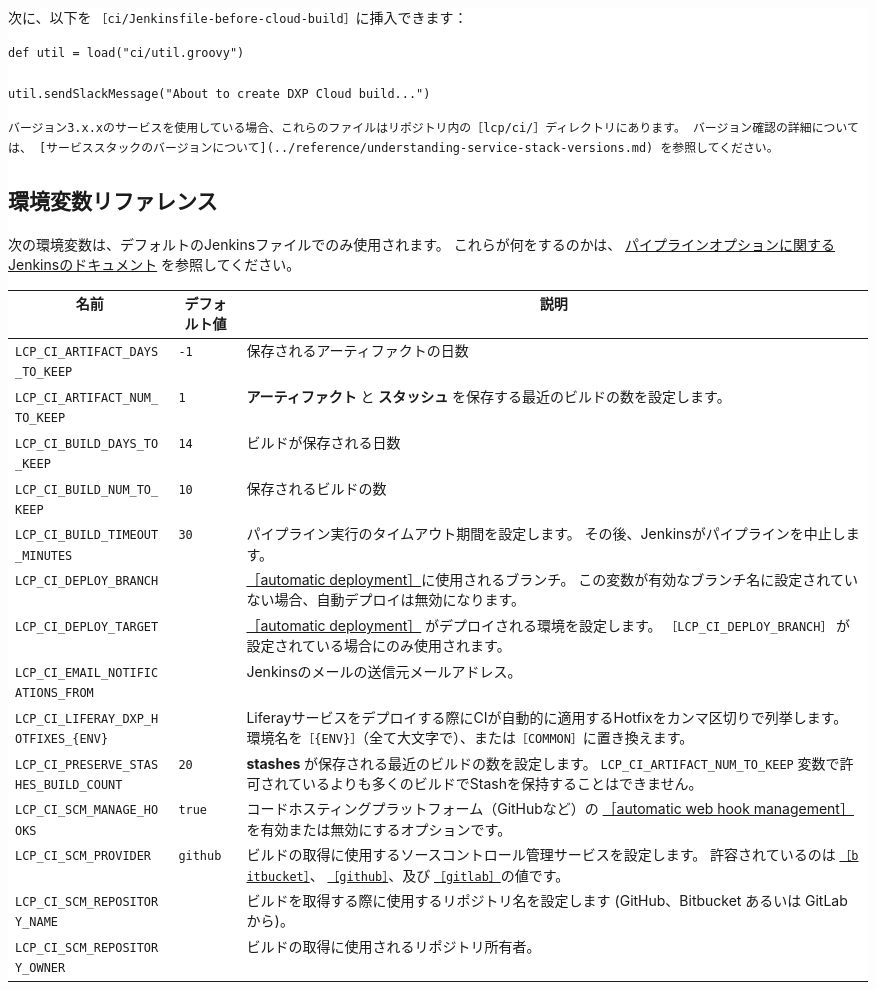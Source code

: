 次に、以下を `［ci/Jenkinsfile-before-cloud-build］`に挿入できます：

```
def util = load("ci/util.groovy")

util.sendSlackMessage("About to create DXP Cloud build...")
```

```{note}
バージョン3.x.xのサービスを使用している場合、これらのファイルはリポジトリ内の［lcp/ci/］ディレクトリにあります。 バージョン確認の詳細については、 [サービススタックのバージョンについて](../reference/understanding-service-stack-versions.md) を参照してください。
```

<a name="environment-variables-reference" />

## 環境変数リファレンス

次の環境変数は、デフォルトのJenkinsファイルでのみ使用されます。 これらが何をするのかは、 [パイプラインオプションに関するJenkinsのドキュメント](https://jenkins.io/doc/book/pipeline/syntax/#options) を参照してください。

| 名前                                    | デフォルト値   | 説明                                                                                                                                                                                                                                                                              |
| ------------------------------------- | -------- | ------------------------------------------------------------------------------------------------------------------------------------------------------------------------------------------------------------------------------------------------------------------------------- |
| `LCP_CI_ARTIFACT_DAYS_TO_KEEP`        | `-1`     | 保存されるアーティファクトの日数                                                                                                                                                                                                                                                                |
| `LCP_CI_ARTIFACT_NUM_TO_KEEP`         | `1`      | **アーティファクト** と **スタッシュ** を保存する最近のビルドの数を設定します。                                                                                                                                                                                                                                       |
| `LCP_CI_BUILD_DAYS_TO_KEEP`           | `14`     | ビルドが保存される日数                                                                                                                                                                                                                                                                     |
| `LCP_CI_BUILD_NUM_TO_KEEP`            | `10`     | 保存されるビルドの数                                                                                                                                                                                                                                                                      |
| `LCP_CI_BUILD_TIMEOUT_MINUTES`        | `30`     | パイプライン実行のタイムアウト期間を設定します。 その後、Jenkinsがパイプラインを中止します。                                                                                                                                                                                                                              |
| `LCP_CI_DEPLOY_BRANCH`                |          | [［automatic deployment］](../build-and-deploy/automatically-deploying-ci-service-builds.md)に使用されるブランチ。 この変数が有効なブランチ名に設定されていない場合、自動デプロイは無効になります。                                                                                                                                  |
| `LCP_CI_DEPLOY_TARGET`                |          | [［automatic deployment］](../build-and-deploy/automatically-deploying-ci-service-builds.md) がデプロイされる環境を設定します。 `［LCP_CI_DEPLOY_BRANCH］` が設定されている場合にのみ使用されます。                                                                                                                      |
| `LCP_CI_EMAIL_NOTIFICATIONS_FROM`     |          | Jenkinsのメールの送信元メールアドレス。                                                                                                                                                                                                                                                         |
| `LCP_CI_LIFERAY_DXP_HOTFIXES_{ENV}`   |          | Liferayサービスをデプロイする際にCIが自動的に適用するHotfixをカンマ区切りで列挙します。 環境名を`［{ENV}］`（全て大文字で）、または`［COMMON］`に置き換えます。                                                                                                                                                                                 |
| `LCP_CI_PRESERVE_STASHES_BUILD_COUNT` | `20`     | **stashes** が保存される最近のビルドの数を設定します。 `LCP_CI_ARTIFACT_NUM_TO_KEEP` 変数で許可されているよりも多くのビルドでStashを保持することはできません。                                                                                                                                                                           |
| `LCP_CI_SCM_MANAGE_HOOKS`             | `true`   | コードホスティングプラットフォーム（GitHubなど）の [［automatic web hook management］](../getting-started/configuring-your-github-repository.md#personal-access-token-usage) を有効または無効にするオプションです。                                                                                                        |
| `LCP_CI_SCM_PROVIDER`                 | `github` | ビルドの取得に使用するソースコントロール管理サービスを設定します。 許容されているのは [`［bitbucket］`](../getting-started/configuring-your-bitbucket-repository.md)、 [`［github］`](../getting-started/configuring-your-github-repository.md)、及び [`［gitlab］`](../getting-started/configuring-your-gitlab-repository.md)の値です。 |
| `LCP_CI_SCM_REPOSITORY_NAME`          |          | ビルドを取得する際に使用するリポジトリ名を設定します (GitHub、Bitbucket あるいは GitLab から)。                                                                                                                                                                                                                   |
| `LCP_CI_SCM_REPOSITORY_OWNER`         |          | ビルドの取得に使用されるリポジトリ所有者。                                                                                                                                                                                                                                                           |